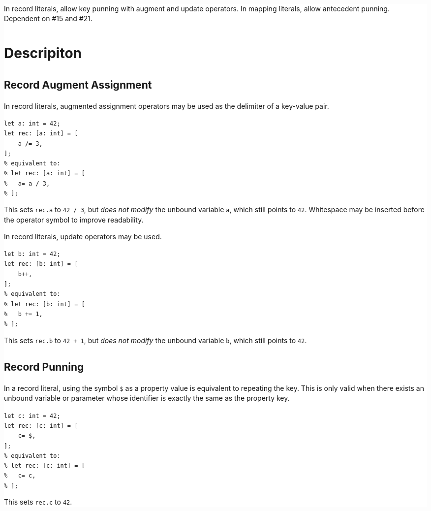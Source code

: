 In record literals, allow key punning with augment and update operators. In mapping literals, allow antecedent punning. Dependent on #15 and #21.

# Descripiton

## Record Augment Assignment
In record literals, augmented assignment operators may be used as the delimiter of a key-value pair.
```
let a: int = 42;
let rec: [a: int] = [
	a /= 3,
];
% equivalent to:
% let rec: [a: int] = [
% 	a= a / 3,
% ];
```
This sets `rec.a` to `42 / 3`, but *does not modify* the unbound variable `a`, which still points to `42`. Whitespace may be inserted before the operator symbol to improve readability.

In record literals, update operators may be used.
```
let b: int = 42;
let rec: [b: int] = [
	b++,
];
% equivalent to:
% let rec: [b: int] = [
% 	b += 1,
% ];
```
This sets `rec.b` to `42 + 1`, but *does not modify* the unbound variable `b`, which still points to `42`.

## Record Punning
In a record literal, using the symbol `$` as a property value is equivalent to repeating the key. This is only valid when there exists an unbound variable or parameter whose identifier is exactly the same as the property key.
```
let c: int = 42;
let rec: [c: int] = [
	c= $,
];
% equivalent to:
% let rec: [c: int] = [
% 	c= c,
% ];
```
This sets `rec.c` to `42`.
